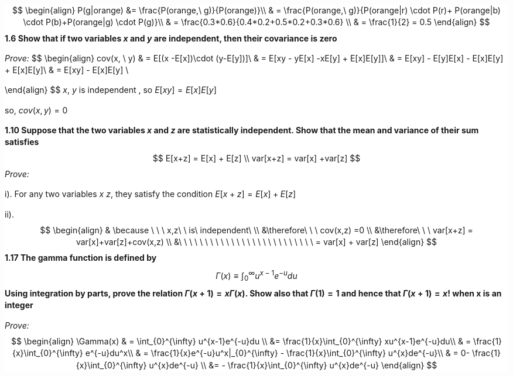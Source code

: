

$$
\begin{align}
P(g|orange) 
&=   \frac{P(orange,\ g)}{P(orange)}\\
& = \frac{P(orange,\ g)}{P(orange|r) \cdot P(r)+ P(orange|b) \cdot P(b)+P(orange|g) \cdot P(g)}\\
& = \frac{0.3*0.6}{0.4*0.2+0.5*0.2+0.3*0.6} \\
& = \frac{1}{2} = 0.5
\end{align}
$$
**1.6 Show that if two variables $x$ and $y$ are independent, then their covariance is zero**

*Prove:* 
$$
\begin{align}
cov(x, \ y) 
& = E[(x -E[x])\cdot (y-E[y])]\\
& = E[xy - yE[x] -xE[y] + E[x]E[y]]\\
& = E[xy] - E[y]E[x] - E[x]E[y] + E[x]E[y]\\
& = E[xy] - E[x]E[y] \\

\end{align}
$$
$x$, $y$ is independent , so  $E[xy] = E[x]E[y]$

so,   $cov(x, y) = 0$

**1.10 Suppose that the two variables $x$ and $z$ are statistically independent. Show that the mean and variance of their sum satisfies**
$$
E[x+z] = E[x] + E[z] \\
var[x+z] = var[x] +var[z]
$$
*Prove:*

i). For any two variables $x\ z$, they satisfy the condition $E[x+z] = E[x]+E[z]$

ii). 
$$
\begin{align}
& \because \ \ \ x,z\ \ is\ independent\ \\
&\therefore\ \ \  cov(x,z) =0 \\
&\therefore\ \ \ var[x+z] = var[x]+var[z]+cov(x,z) \\
&\ \ \ \ \ \ \ \ \ \ \ \ \ \ \ \ \ \ \ \ \ \ \ \ \ \ =  var[x] + var[z]
\end{align}
$$
**1.17 The gamma function is defined by**
$$
\Gamma(x) \equiv \int_{0}^{\infty} u^{x-1}e^{-u}du
$$
**Using integration by parts, prove the relation $\Gamma(x+1) = x\Gamma(x)$. Show also that $\Gamma(1) = 1$ and hence that $\Gamma(x+1) = x!$ when x is an integer**

*Prove:* 
$$
\begin{align}
\Gamma(x) & = \int_{0}^{\infty} u^{x-1}e^{-u}du \\
&= \frac{1}{x}\int_{0}^{\infty} xu^{x-1}e^{-u}du\\
& = \frac{1}{x}\int_{0}^{\infty} e^{-u}du^x\\
& = \frac{1}{x}e^{-u}u^x|_{0}^{\infty} - \frac{1}{x}\int_{0}^{\infty} u^{x}de^{-u}\\
& = 0- \frac{1}{x}\int_{0}^{\infty} u^{x}de^{-u} \\
&= - \frac{1}{x}\int_{0}^{\infty} u^{x}de^{-u}
\end{align}
$$
